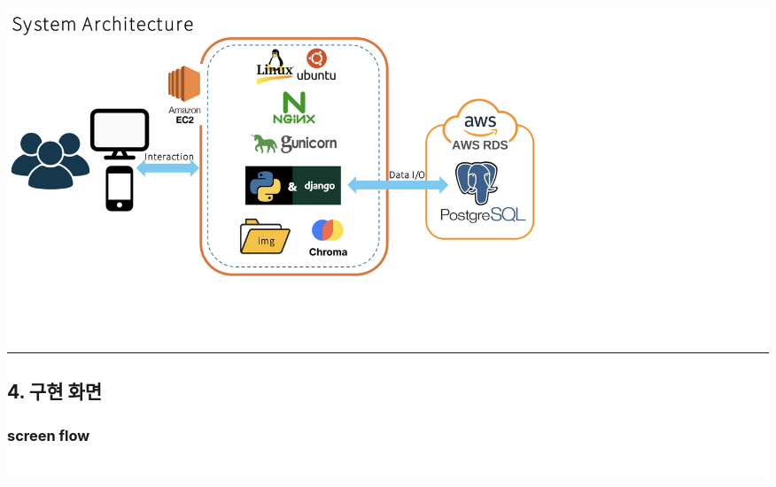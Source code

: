   <img src="image_readme/system_architecture.png" width="600"/>
</p>
<br>

--------------------------------------------
## 4. 구현 화면 
### screen flow
<br>